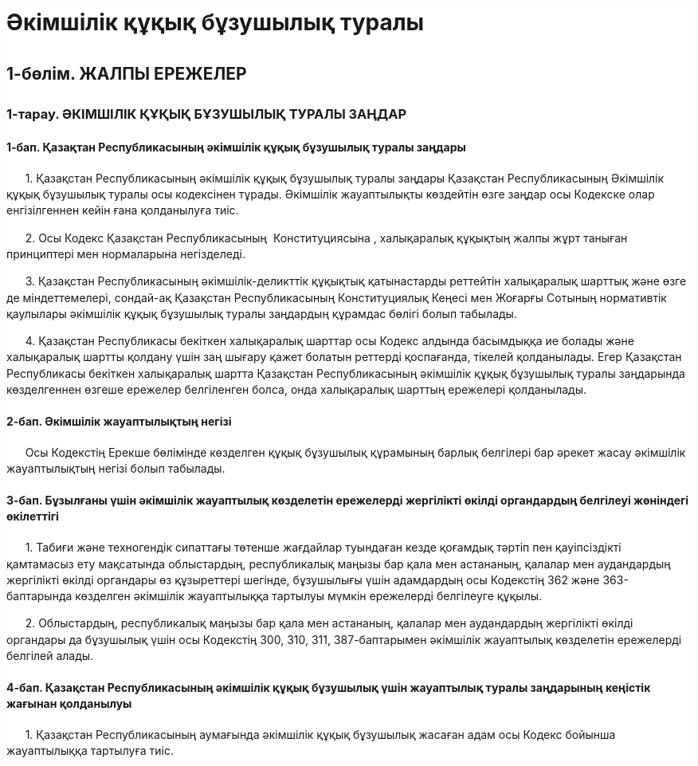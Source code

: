 # Әкімшілік құқық бұзушылық туралы

## 1-бөлiм. ЖАЛПЫ ЕРЕЖЕЛЕР

### 1-тарау. ӘКIМШIЛIК ҚҰҚЫҚ БҰЗУШЫЛЫҚ ТУРАЛЫ ЗАҢДАР

#### 1-бап. Қазақтан Республикасының әкiмшiлiк құқық бұзушылық туралы заңдары

      1. Қазақстан Республикасының әкiмшiлiк құқық бұзушылық туралы заңдары Қазақстан Республикасының Әкiмшiлiк құқық бұзушылық туралы осы кодексiнен тұрады. Әкiмшiлiк жауаптылықты көздейтiн өзге заңдар осы Кодекске олар енгiзiлгеннен кейiн ғана қолданылуға тиiс.

      2. Осы Кодекс Қазақстан Республикасының  Конституциясына , халықаралық құқықтың жалпы жұрт таныған принциптерi мен нормаларына негiзделедi.

      3. Қазақстан Республикасының әкiмшiлiк-деликттiк құқықтық қатынастарды реттейтiн халықаралық шарттық және өзге де мiндеттемелерi, сондай-ақ Қазақстан Республикасының Конституциялық Кеңесi мен Жоғарғы Сотының нормативтiк қаулылары әкiмшiлiк құқық бұзушылық туралы заңдардың құрамдас бөлiгi болып табылады.

      4. Қазақстан Республикасы бекiткен халықаралық шарттар осы Кодекс алдында басымдыққа ие болады және халықаралық шартты қолдану үшiн заң шығару қажет болатын реттердi қоспағанда, тiкелей қолданылады. Егер Қазақстан Республикасы бекiткен халықаралық шартта Қазақстан Республикасының әкiмшiлiк құқық бұзушылық туралы заңдарында көзделгеннен өзгеше ережелер белгiленген болса, онда халықаралық шарттың ережелерi қолданылады.

#### 2-бап. Әкiмшiлiк жауаптылықтың негiзi

      Осы Кодекстiң Ерекше бөлiмiнде көзделген құқық бұзушылық құрамының барлық белгiлерi бар әрекет жасау әкiмшiлiк жауаптылықтың негiзi болып табылады.

#### 3-бап. Бұзылғаны үшiн әкiмшiлiк жауаптылық көзделетiн ережелердi жергiлiктi өкiлдi органдардың белгiлеуi жөнiндегi өкiлеттiгi

      1. Табиғи және техногендiк сипаттағы төтенше жағдайлар туындаған кезде қоғамдық тәртiп пен қауiпсiздiктi қамтамасыз ету мақсатында облыстардың, республикалық маңызы бар қала мен астананың, қалалар мен аудандардың жергiлiктi өкiлдi органдары өз құзыреттерi шегiнде, бұзушылығы үшiн адамдардың осы Кодекстiң 362 және 363-баптарында көзделген әкiмшiлiк жауаптылыққа тартылуы мүмкiн ережелердi белгiлеуге құқылы.

      2. Облыстардың, республикалық маңызы бар қала мен астананың, қалалар мен аудандардың жергiлiктi өкiлдi органдары да бұзушылық үшiн осы Кодекстiң 300, 310, 311, 387-баптарымен әкiмшiлiк жауаптылық көзделетiн ережелердi белгiлей алады.

#### 4-бап. Қазақстан Республикасының әкiмшiлiк құқық бұзушылық үшiн жауаптылық туралы заңдарының кеңiстiк жағынан қолданылуы

      1. Қазақстан Республикасының аумағында әкiмшiлiк құқық бұзушылық жасаған адам осы Кодекс бойынша жауаптылыққа тартылуға тиiс.
